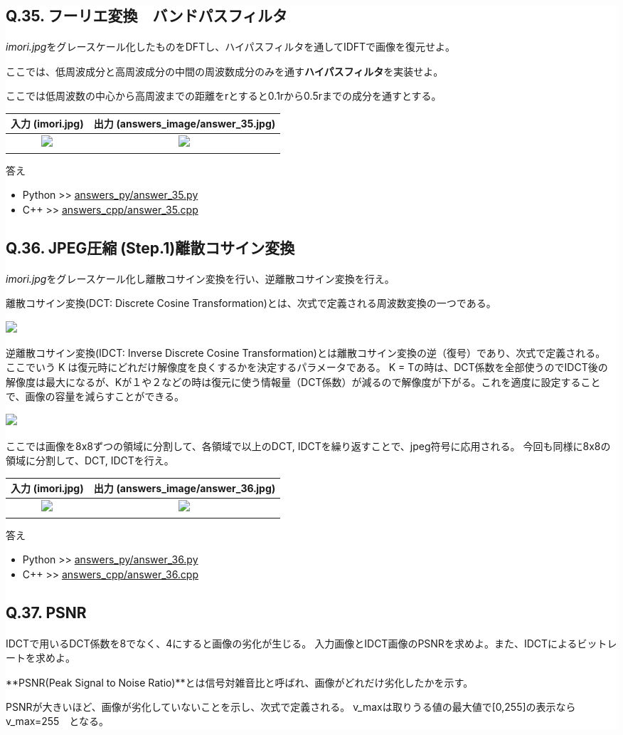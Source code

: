 ## Q.35. フーリエ変換　バンドパスフィルタ

*imori.jpg*をグレースケール化したものをDFTし、ハイパスフィルタを通してIDFTで画像を復元せよ。

ここでは、低周波成分と高周波成分の中間の周波数成分のみを通す**ハイパスフィルタ**を実装せよ。

ここでは低周波数の中心から高周波までの距離をrとすると0.1rから0.5rまでの成分を通すとする。

|入力 (imori.jpg)|出力 (answers_image/answer_35.jpg)|
|:---:|:---:|
|![](imori.jpg)|![](answers_image/answer_35.jpg)|

答え 
- Python >> [answers_py/answer_35.py](answers_py/answer_35.py)
- C++ >> [answers_cpp/answer_35.cpp](answers_cpp/answer_35.cpp)

## Q.36. JPEG圧縮 (Step.1)離散コサイン変換

*imori.jpg*をグレースケール化し離散コサイン変換を行い、逆離散コサイン変換を行え。

離散コサイン変換(DCT: Discrete Cosine Transformation)とは、次式で定義される周波数変換の一つである。

<img src="assets/dct_equ.png" width="600" >



逆離散コサイン変換(IDCT: Inverse Discrete Cosine Transformation)とは離散コサイン変換の逆（復号）であり、次式で定義される。
ここでいう K は復元時にどれだけ解像度を良くするかを決定するパラメータである。
K = Tの時は、DCT係数を全部使うのでIDCT後の解像度は最大になるが、Kが１や２などの時は復元に使う情報量（DCT係数）が減るので解像度が下がる。これを適度に設定することで、画像の容量を減らすことができる。

<img src="assets/idct_equ.png" width="600">



ここでは画像を8x8ずつの領域に分割して、各領域で以上のDCT, IDCTを繰り返すことで、jpeg符号に応用される。
今回も同様に8x8の領域に分割して、DCT, IDCTを行え。

|入力 (imori.jpg)|出力 (answers_image/answer_36.jpg)|
|:---:|:---:|
|![](imori.jpg)|![](answers_image/answer_36.jpg)|

答え 
- Python >> [answers_py/answer_36.py](answers_py/answer_36.py)
- C++ >> [answers_cpp/answer_36.cpp](answers_cpp/answer_36.cpp)

## Q.37. PSNR

IDCTで用いるDCT係数を8でなく、4にすると画像の劣化が生じる。
入力画像とIDCT画像のPSNRを求めよ。また、IDCTによるビットレートを求めよ。

**PSNR(Peak Signal to Noise Ratio)**とは信号対雑音比と呼ばれ、画像がどれだけ劣化したかを示す。

PSNRが大きいほど、画像が劣化していないことを示し、次式で定義される。
v_maxは取りうる値の最大値で[0,255]の表示なら v_max=255　となる。
